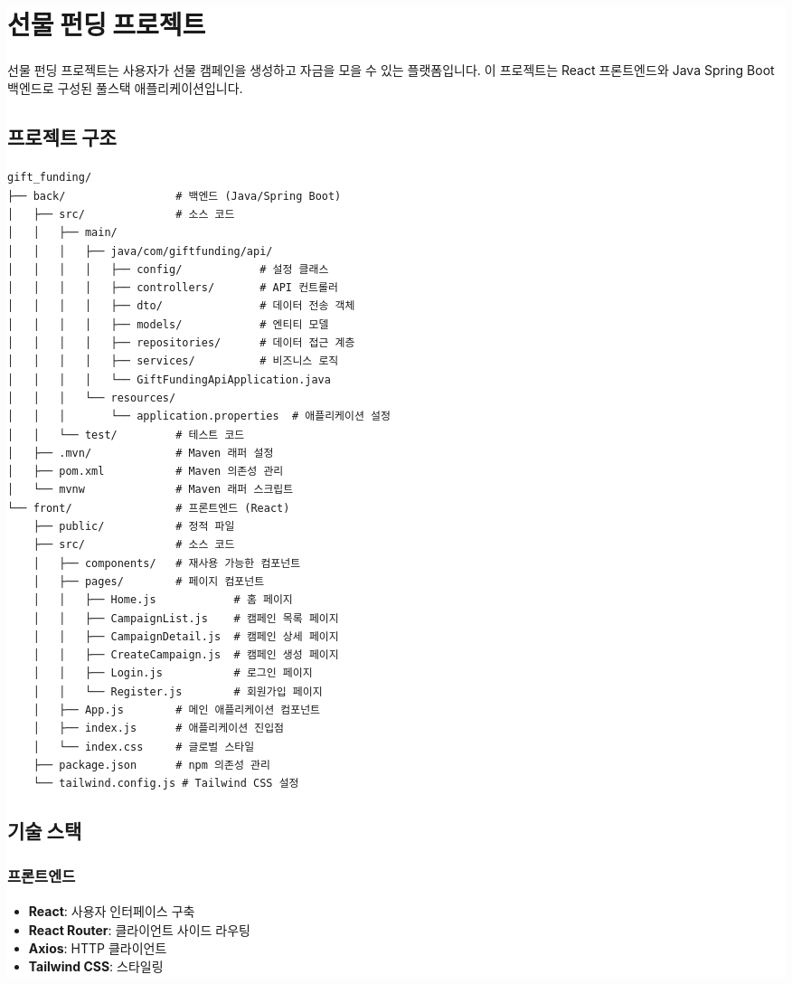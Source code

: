 # 선물 펀딩 프로젝트

선물 펀딩 프로젝트는 사용자가 선물 캠페인을 생성하고 자금을 모을 수 있는 플랫폼입니다. 이 프로젝트는 React 프론트엔드와 Java Spring Boot 백엔드로 구성된 풀스택 애플리케이션입니다.

## 프로젝트 구조

```
gift_funding/
├── back/                 # 백엔드 (Java/Spring Boot)
│   ├── src/              # 소스 코드
│   │   ├── main/
│   │   │   ├── java/com/giftfunding/api/
│   │   │   │   ├── config/            # 설정 클래스
│   │   │   │   ├── controllers/       # API 컨트롤러
│   │   │   │   ├── dto/               # 데이터 전송 객체
│   │   │   │   ├── models/            # 엔티티 모델
│   │   │   │   ├── repositories/      # 데이터 접근 계층
│   │   │   │   ├── services/          # 비즈니스 로직
│   │   │   │   └── GiftFundingApiApplication.java
│   │   │   └── resources/
│   │   │       └── application.properties  # 애플리케이션 설정
│   │   └── test/         # 테스트 코드
│   ├── .mvn/             # Maven 래퍼 설정
│   ├── pom.xml           # Maven 의존성 관리
│   └── mvnw              # Maven 래퍼 스크립트
└── front/                # 프론트엔드 (React)
    ├── public/           # 정적 파일
    ├── src/              # 소스 코드
    │   ├── components/   # 재사용 가능한 컴포넌트
    │   ├── pages/        # 페이지 컴포넌트
    │   │   ├── Home.js            # 홈 페이지
    │   │   ├── CampaignList.js    # 캠페인 목록 페이지
    │   │   ├── CampaignDetail.js  # 캠페인 상세 페이지
    │   │   ├── CreateCampaign.js  # 캠페인 생성 페이지
    │   │   ├── Login.js           # 로그인 페이지
    │   │   └── Register.js        # 회원가입 페이지
    │   ├── App.js        # 메인 애플리케이션 컴포넌트
    │   ├── index.js      # 애플리케이션 진입점
    │   └── index.css     # 글로벌 스타일
    ├── package.json      # npm 의존성 관리
    └── tailwind.config.js # Tailwind CSS 설정
```

## 기술 스택

### 프론트엔드
- **React**: 사용자 인터페이스 구축
- **React Router**: 클라이언트 사이드 라우팅
- **Axios**: HTTP 클라이언트
- **Tailwind CSS**: 스타일링
